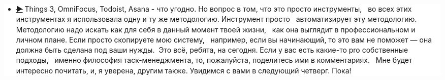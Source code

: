  - ~~[▶](https://www.youtube.com/watch?v=vWtKYZJfEfE&t=1045)~~  Things 3, OmniFocus, Todoist, Asana - что угодно.&nbsp;Но вопрос в том, что это просто инструменты,&nbsp;&nbsp; во всех этих инструментах я использовала&nbsp;одну и ту же методологию. Инструмент просто&nbsp;&nbsp; автоматизирует эту методологию. Методологию надо&nbsp;искать как для себя в данный момент твоей жизни,&nbsp;&nbsp; как она выглядит в профессиональном и личном&nbsp;плане. Если просто скопируете мою систему,&nbsp;&nbsp; например, если вы начинающий, то это вам не&nbsp;поможет — она должна быть сделана под ваши нужды.&nbsp; Это всё, ребята, на сегодня. Если у вас&nbsp;есть какие-то pro собственные подходы,&nbsp;&nbsp; именно философия таск-менеджмента, то,&nbsp;пожалуйста, поделитесь ими в комментариях.&nbsp;&nbsp; Мне будет интересно почитать, и, я уверена, другим&nbsp;также. Увидимся с вами в следующий четверг. Пока!